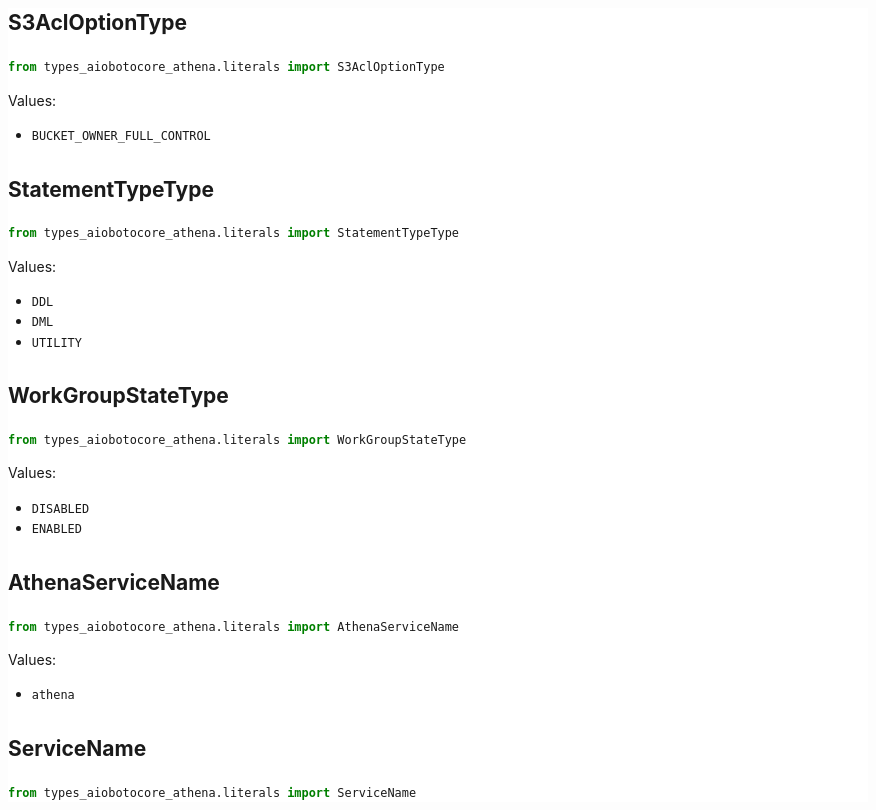 <a id="s3acloptiontype"></a>

## S3AclOptionType

```python
from types_aiobotocore_athena.literals import S3AclOptionType
```

Values:

- `BUCKET_OWNER_FULL_CONTROL`

<a id="statementtypetype"></a>

## StatementTypeType

```python
from types_aiobotocore_athena.literals import StatementTypeType
```

Values:

- `DDL`
- `DML`
- `UTILITY`

<a id="workgroupstatetype"></a>

## WorkGroupStateType

```python
from types_aiobotocore_athena.literals import WorkGroupStateType
```

Values:

- `DISABLED`
- `ENABLED`

<a id="athenaservicename"></a>

## AthenaServiceName

```python
from types_aiobotocore_athena.literals import AthenaServiceName
```

Values:

- `athena`

<a id="servicename"></a>

## ServiceName

```python
from types_aiobotocore_athena.literals import ServiceName
```
